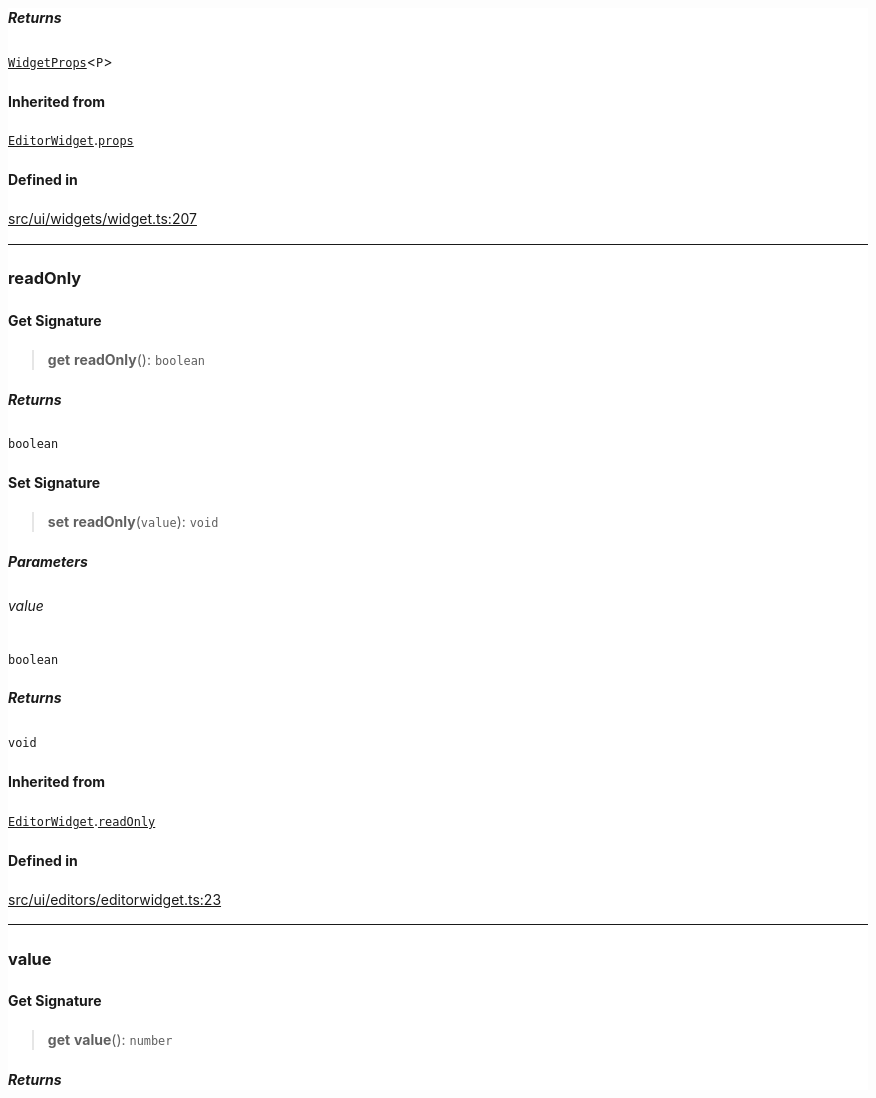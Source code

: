 ##### Returns

[`WidgetProps`](../type-aliases/WidgetProps.md)\<`P`\>

#### Inherited from

[`EditorWidget`](EditorWidget.md).[`props`](EditorWidget.md#props)

#### Defined in

[src/ui/widgets/widget.ts:207](https://github.com/serenity-is/serenity/blob/master/packages/corelib/src/ui/widgets/widget.ts#L207)

***

### readOnly

#### Get Signature

> **get** **readOnly**(): `boolean`

##### Returns

`boolean`

#### Set Signature

> **set** **readOnly**(`value`): `void`

##### Parameters

###### value

`boolean`

##### Returns

`void`

#### Inherited from

[`EditorWidget`](EditorWidget.md).[`readOnly`](EditorWidget.md#readonly)

#### Defined in

[src/ui/editors/editorwidget.ts:23](https://github.com/serenity-is/serenity/blob/master/packages/corelib/src/ui/editors/editorwidget.ts#L23)

***

### value

#### Get Signature

> **get** **value**(): `number`

##### Returns
